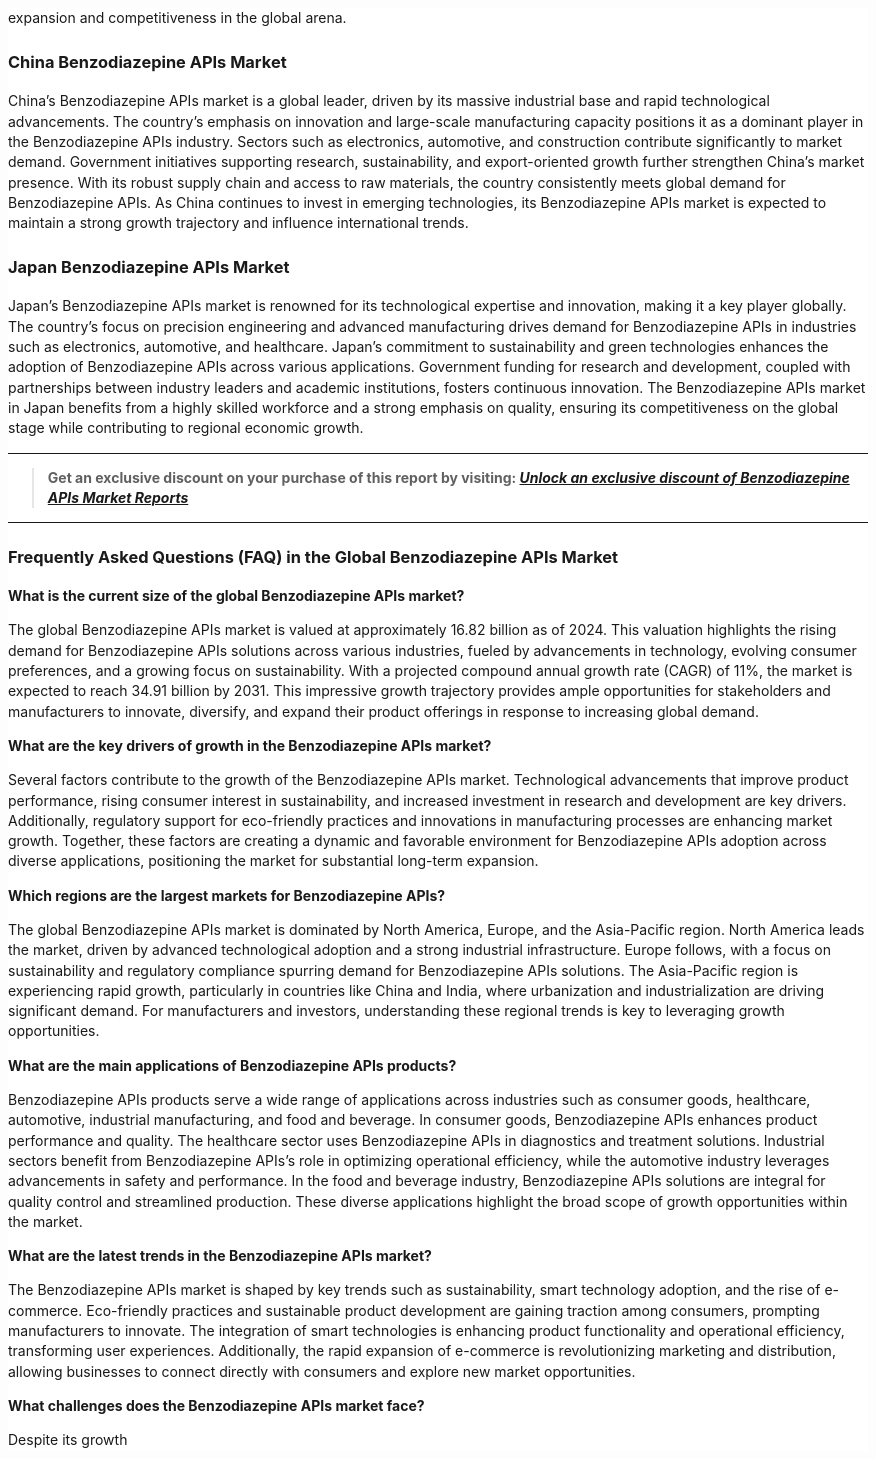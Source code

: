 expansion and competitiveness in the global arena.</p><h3>China Benzodiazepine APIs Market</h3><p>China&rsquo;s Benzodiazepine APIs market is a global leader, driven by its massive industrial base and rapid technological advancements. The country&rsquo;s emphasis on innovation and large-scale manufacturing capacity positions it as a dominant player in the Benzodiazepine APIs industry. Sectors such as electronics, automotive, and construction contribute significantly to market demand. Government initiatives supporting research, sustainability, and export-oriented growth further strengthen China&rsquo;s market presence. With its robust supply chain and access to raw materials, the country consistently meets global demand for Benzodiazepine APIs. As China continues to invest in emerging technologies, its Benzodiazepine APIs market is expected to maintain a strong growth trajectory and influence international trends.</p><h3>Japan Benzodiazepine APIs Market</h3><p>Japan&rsquo;s Benzodiazepine APIs market is renowned for its technological expertise and innovation, making it a key player globally. The country&rsquo;s focus on precision engineering and advanced manufacturing drives demand for Benzodiazepine APIs in industries such as electronics, automotive, and healthcare. Japan&rsquo;s commitment to sustainability and green technologies enhances the adoption of Benzodiazepine APIs across various applications. Government funding for research and development, coupled with partnerships between industry leaders and academic institutions, fosters continuous innovation. The Benzodiazepine APIs market in Japan benefits from a highly skilled workforce and a strong emphasis on quality, ensuring its competitiveness on the global stage while contributing to regional economic growth.</p><hr /><blockquote><p><strong>Get an exclusive discount on your purchase of this report by visiting: <em><a href="://marketresearchpulse.com/ask-for-discount/97458?utm_source=Github&amp;utm_medium=021">Unlock an exclusive discount of Benzodiazepine APIs Market Reports</a></em>&nbsp;</strong></p></blockquote><hr /><h3>Frequently Asked Questions (FAQ) in the Global Benzodiazepine APIs Market</h3><p><strong>What is the current size of the global Benzodiazepine APIs market?</strong></p><p>The global Benzodiazepine APIs market is valued at approximately 16.82 billion as of 2024. This valuation highlights the rising demand for Benzodiazepine APIs solutions across various industries, fueled by advancements in technology, evolving consumer preferences, and a growing focus on sustainability. With a projected compound annual growth rate (CAGR) of 11%, the market is expected to reach 34.91 billion by 2031. This impressive growth trajectory provides ample opportunities for stakeholders and manufacturers to innovate, diversify, and expand their product offerings in response to increasing global demand.</p><p><strong>What are the key drivers of growth in the Benzodiazepine APIs market?</strong></p><p>Several factors contribute to the growth of the Benzodiazepine APIs market. Technological advancements that improve product performance, rising consumer interest in sustainability, and increased investment in research and development are key drivers. Additionally, regulatory support for eco-friendly practices and innovations in manufacturing processes are enhancing market growth. Together, these factors are creating a dynamic and favorable environment for Benzodiazepine APIs adoption across diverse applications, positioning the market for substantial long-term expansion.</p><p><strong>Which regions are the largest markets for Benzodiazepine APIs?</strong></p><p>The global Benzodiazepine APIs market is dominated by North America, Europe, and the Asia-Pacific region. North America leads the market, driven by advanced technological adoption and a strong industrial infrastructure. Europe follows, with a focus on sustainability and regulatory compliance spurring demand for Benzodiazepine APIs solutions. The Asia-Pacific region is experiencing rapid growth, particularly in countries like China and India, where urbanization and industrialization are driving significant demand. For manufacturers and investors, understanding these regional trends is key to leveraging growth opportunities.</p><p><strong>What are the main applications of Benzodiazepine APIs products?</strong></p><p>Benzodiazepine APIs products serve a wide range of applications across industries such as consumer goods, healthcare, automotive, industrial manufacturing, and food and beverage. In consumer goods, Benzodiazepine APIs enhances product performance and quality. The healthcare sector uses Benzodiazepine APIs in diagnostics and treatment solutions. Industrial sectors benefit from Benzodiazepine APIs&rsquo;s role in optimizing operational efficiency, while the automotive industry leverages advancements in safety and performance. In the food and beverage industry, Benzodiazepine APIs solutions are integral for quality control and streamlined production. These diverse applications highlight the broad scope of growth opportunities within the market.</p><p><strong>What are the latest trends in the Benzodiazepine APIs market?</strong></p><p>The Benzodiazepine APIs market is shaped by key trends such as sustainability, smart technology adoption, and the rise of e-commerce. Eco-friendly practices and sustainable product development are gaining traction among consumers, prompting manufacturers to innovate. The integration of smart technologies is enhancing product functionality and operational efficiency, transforming user experiences. Additionally, the rapid expansion of e-commerce is revolutionizing marketing and distribution, allowing businesses to connect directly with consumers and explore new market opportunities.</p><p><strong>What challenges does the Benzodiazepine APIs market face?</strong></p><p>Despite its growth